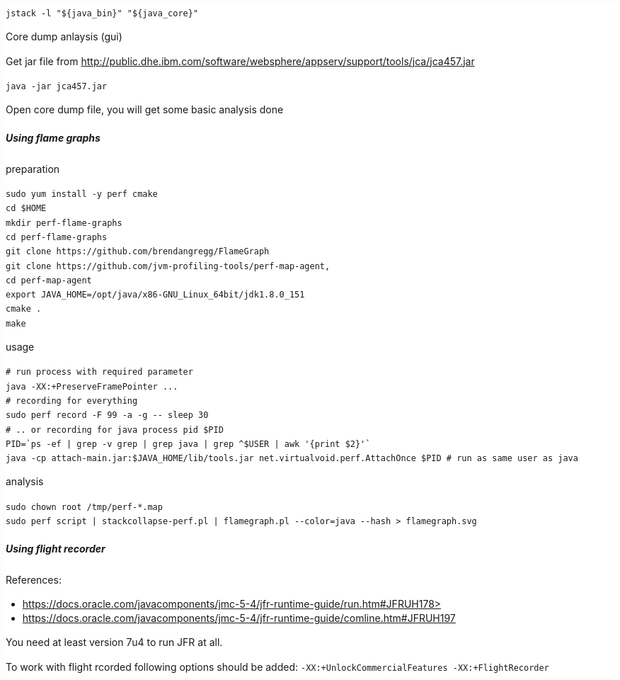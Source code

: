     jstack -l "${java_bin}" "${java_core}"

Core dump anlaysis (gui)

Get jar file from http://public.dhe.ibm.com/software/websphere/appserv/support/tools/jca/jca457.jar

    java -jar jca457.jar

Open core dump file, you will get some basic analysis done


##### Using flame graphs

preparation

    sudo yum install -y perf cmake
    cd $HOME
    mkdir perf-flame-graphs
    cd perf-flame-graphs
    git clone https://github.com/brendangregg/FlameGraph
    git clone https://github.com/jvm-profiling-tools/perf-map-agent, 
    cd perf-map-agent
    export JAVA_HOME=/opt/java/x86-GNU_Linux_64bit/jdk1.8.0_151
    cmake .
    make
    
usage

    # run process with required parameter
    java -XX:+PreserveFramePointer ...
    # recording for everything
    sudo perf record -F 99 -a -g -- sleep 30
    # .. or recording for java process pid $PID
    PID=`ps -ef | grep -v grep | grep java | grep ^$USER | awk '{print $2}'`
    java -cp attach-main.jar:$JAVA_HOME/lib/tools.jar net.virtualvoid.perf.AttachOnce $PID # run as same user as java
    
analysis

    sudo chown root /tmp/perf-*.map
    sudo perf script | stackcollapse-perf.pl | flamegraph.pl --color=java --hash > flamegraph.svg

##### Using flight recorder

References:
 * https://docs.oracle.com/javacomponents/jmc-5-4/jfr-runtime-guide/run.htm#JFRUH178> 
 * https://docs.oracle.com/javacomponents/jmc-5-4/jfr-runtime-guide/comline.htm#JFRUH197


You need at least version 7u4 to run JFR at all.

To work with flight rcorded following options should be added: `-XX:+UnlockCommercialFeatures -XX:+FlightRecorder`
